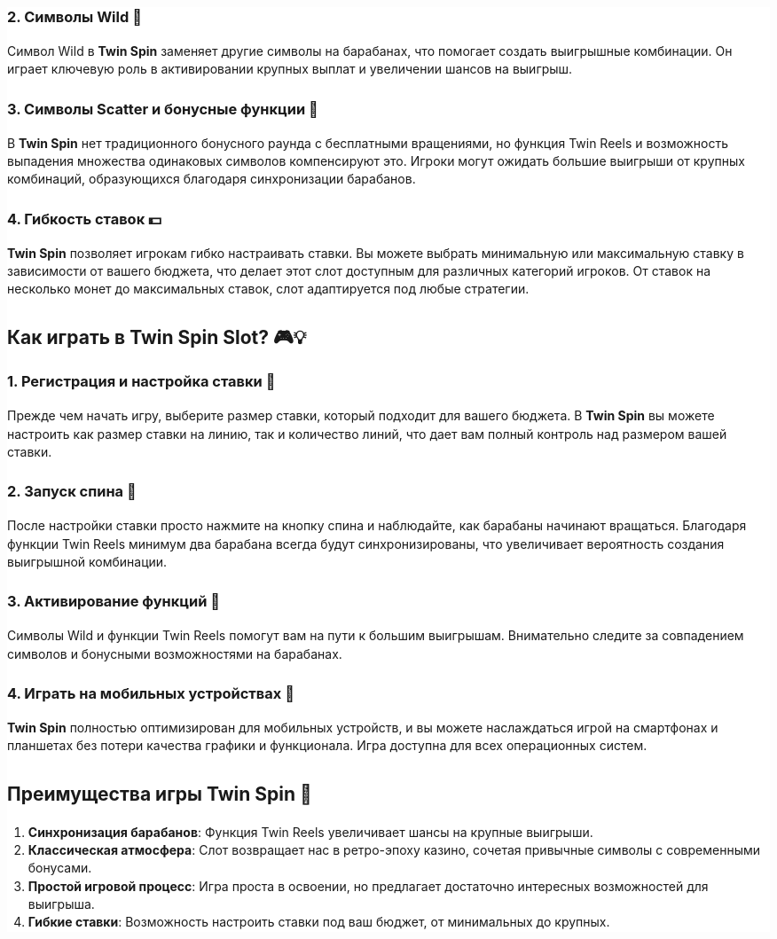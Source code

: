 ### 2. **Символы Wild** 🌟

Символ Wild в **Twin Spin** заменяет другие символы на барабанах, что помогает создать выигрышные комбинации. Он играет ключевую роль в активировании крупных выплат и увеличении шансов на выигрыш.

### 3. **Символы Scatter и бонусные функции** 🎁

В **Twin Spin** нет традиционного бонусного раунда с бесплатными вращениями, но функция Twin Reels и возможность выпадения множества одинаковых символов компенсируют это. Игроки могут ожидать большие выигрыши от крупных комбинаций, образующихся благодаря синхронизации барабанов.

### 4. **Гибкость ставок** 💵

**Twin Spin** позволяет игрокам гибко настраивать ставки. Вы можете выбрать минимальную или максимальную ставку в зависимости от вашего бюджета, что делает этот слот доступным для различных категорий игроков. От ставок на несколько монет до максимальных ставок, слот адаптируется под любые стратегии.

## Как играть в **Twin Spin Slot**? 🎮💡

### 1. **Регистрация и настройка ставки** 📝

Прежде чем начать игру, выберите размер ставки, который подходит для вашего бюджета. В **Twin Spin** вы можете настроить как размер ставки на линию, так и количество линий, что дает вам полный контроль над размером вашей ставки.

### 2. **Запуск спина** 🎰

После настройки ставки просто нажмите на кнопку спина и наблюдайте, как барабаны начинают вращаться. Благодаря функции Twin Reels минимум два барабана всегда будут синхронизированы, что увеличивает вероятность создания выигрышной комбинации.

### 3. **Активирование функций** 🎉

Символы Wild и функции Twin Reels помогут вам на пути к большим выигрышам. Внимательно следите за совпадением символов и бонусными возможностями на барабанах.

### 4. **Играть на мобильных устройствах** 📱

**Twin Spin** полностью оптимизирован для мобильных устройств, и вы можете наслаждаться игрой на смартфонах и планшетах без потери качества графики и функционала. Игра доступна для всех операционных систем.

## Преимущества игры **Twin Spin** 🎯

1. **Синхронизация барабанов**: Функция Twin Reels увеличивает шансы на крупные выигрыши.
2. **Классическая атмосфера**: Слот возвращает нас в ретро-эпоху казино, сочетая привычные символы с современными бонусами.
3. **Простой игровой процесс**: Игра проста в освоении, но предлагает достаточно интересных возможностей для выигрыша.
4. **Гибкие ставки**: Возможность настроить ставки под ваш бюджет, от минимальных до крупных.
